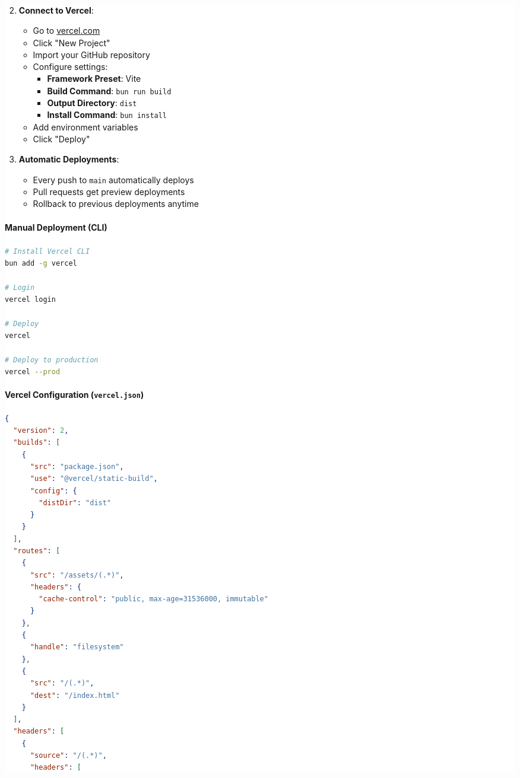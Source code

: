 2. **Connect to Vercel**:
   - Go to [vercel.com](https://vercel.com)
   - Click "New Project"
   - Import your GitHub repository
   - Configure settings:
     - **Framework Preset**: Vite
     - **Build Command**: `bun run build`
     - **Output Directory**: `dist`
     - **Install Command**: `bun install`
   - Add environment variables
   - Click "Deploy"

3. **Automatic Deployments**:
   - Every push to `main` automatically deploys
   - Pull requests get preview deployments
   - Rollback to previous deployments anytime

#### Manual Deployment (CLI)

```bash
# Install Vercel CLI
bun add -g vercel

# Login
vercel login

# Deploy
vercel

# Deploy to production
vercel --prod
```

#### Vercel Configuration (`vercel.json`)

```json
{
  "version": 2,
  "builds": [
    {
      "src": "package.json",
      "use": "@vercel/static-build",
      "config": {
        "distDir": "dist"
      }
    }
  ],
  "routes": [
    {
      "src": "/assets/(.*)",
      "headers": {
        "cache-control": "public, max-age=31536000, immutable"
      }
    },
    {
      "handle": "filesystem"
    },
    {
      "src": "/(.*)",
      "dest": "/index.html"
    }
  ],
  "headers": [
    {
      "source": "/(.*)",
      "headers": [
```